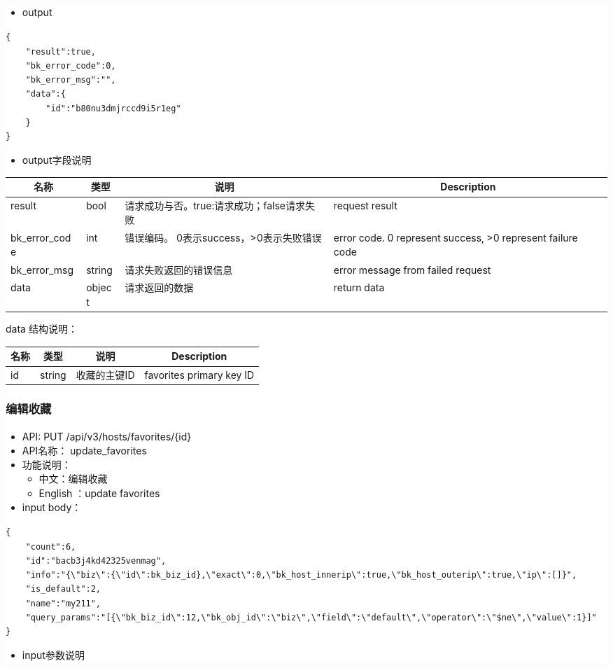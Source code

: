 
* output
```
{
    "result":true,
    "bk_error_code":0,
    "bk_error_msg":"",
    "data":{
        "id":"b80nu3dmjrccd9i5r1eg"
    }
}
```

*  output字段说明

| 名称  | 类型  | 说明 |Description|
|---|---|---|---|
| result | bool | 请求成功与否。true:请求成功；false请求失败 |request result|
| bk_error_code | int | 错误编码。 0表示success，>0表示失败错误 |error code. 0 represent success, >0 represent failure code |
| bk_error_msg | string | 请求失败返回的错误信息 |error message from failed request|
| data | object| 请求返回的数据 |return data|

data 结构说明：

| 名称  | 类型  | 说明 |Description|
|---|---|---|---|
| id| string | 收藏的主键ID |favorites primary key ID|



### 编辑收藏
* API:  PUT /api/v3/hosts/favorites/{id} 
* API名称： update_favorites
* 功能说明：
	* 中文：编辑收藏
	* English ：update favorites
* input body：
```
{
    "count":6,
    "id":"bacb3j4kd42325venmag",
    "info":"{\"biz\":{\"id\":bk_biz_id},\"exact\":0,\"bk_host_innerip\":true,\"bk_host_outerip\":true,\"ip\":[]}",
    "is_default":2,
    "name":"my211",
    "query_params":"[{\"bk_biz_id\":12,\"bk_obj_id\":\"biz\",\"field\":\"default\",\"operator\":\"$ne\",\"value\":1}]"
}
```

* input参数说明
